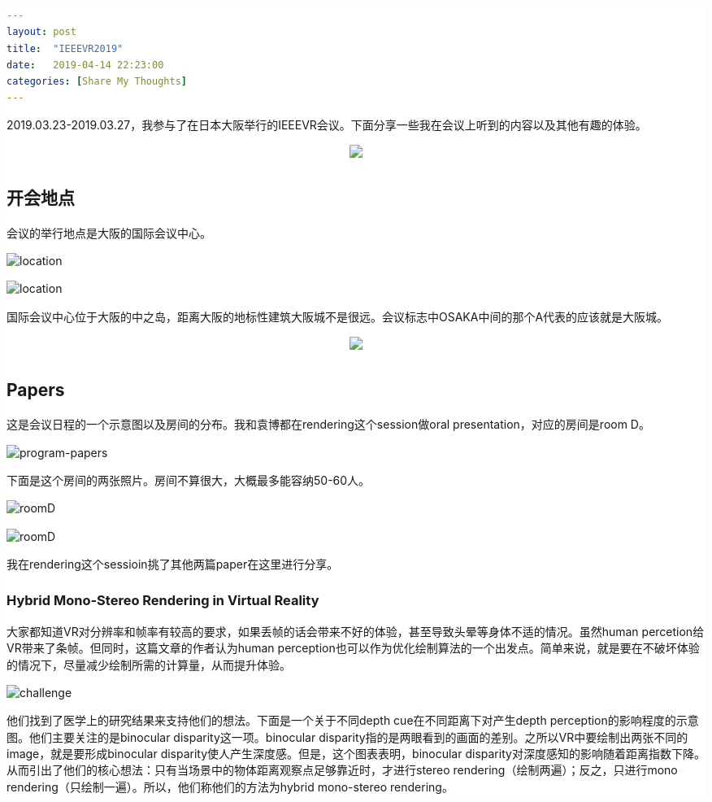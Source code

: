 ```yaml
---
layout: post
title:  "IEEEVR2019"
date:   2019-04-14 22:23:00
categories: [Share My Thoughts]
---
```

2019.03.23-2019.03.27，我参与了在日本大阪举行的IEEEVR会议。下面分享一些我在会议上听到的内容以及其他有趣的体验。
<p align="center">
<img src="/images/IEEEVR2019/ZJU-Rendering@IEEEVR2019-logo.png" width="400">
</p>

## 开会地点

会议的举行地点是大阪的国际会议中心。

![location](/images/IEEEVR2019/ZJU-Rendering@IEEEVR2019-location1.jpg)

![location](/images/IEEEVR2019/ZJU-Rendering@IEEEVR2019-location2.jpg)

国际会议中心位于大阪的中之岛，距离大阪的地标性建筑大阪城不是很远。会议标志中OSAKA中间的那个A代表的应该就是大阪城。

<p align="center">
<img src="/images/IEEEVR2019/ZJU-Rendering@IEEEVR2019-location3.jpg">
</p>

## Papers

这是会议日程的一个示意图以及房间的分布。我和袁博都在rendering这个session做oral presentation，对应的房间是room D。

![program-papers](/images/IEEEVR2019/ZJU-Rendering@IEEEVR2019-program-papers.jpg)

下面是这个房间的两张照片。房间不算很大，大概最多能容纳50-60人。

![roomD](/images/IEEEVR2019/ZJU-Rendering@IEEEVR2019-room1.jpg)

![roomD](/images/IEEEVR2019/ZJU-Rendering@IEEEVR2019-room2.jpg)

我在rendering这个sessioin挑了其他两篇paper在这里进行分享。

### Hybrid Mono-Stereo Rendering in Virtual Reality

大家都知道VR对分辨率和帧率有较高的要求，如果丢帧的话会带来不好的体验，甚至导致头晕等身体不适的情况。虽然human percetion给VR带来了条帧。但同时，这篇文章的作者认为human perception也可以作为优化绘制算法的一个出发点。简单来说，就是要在不破坏体验的情况下，尽量减少绘制所需的计算量，从而提升体验。

![challenge](/images/IEEEVR2019/ZJU-Rendering@IEEEVR2019-challenge.jpg)


他们找到了医学上的研究结果来支持他们的想法。下面是一个关于不同depth cue在不同距离下对产生depth perception的影响程度的示意图。他们主要关注的是binocular disparity这一项。binocular disparity指的是两眼看到的画面的差别。之所以VR中要绘制出两张不同的image，就是要形成binocular disparity使人产生深度感。但是，这个图表表明，binocular disparity对深度感知的影响随着距离指数下降。从而引出了他们的核心想法：只有当场景中的物体距离观察点足够靠近时，才进行stereo rendering（绘制两遍）；反之，只进行mono rendering（只绘制一遍）。所以，他们称他们的方法为hybrid mono-stereo rendering。

